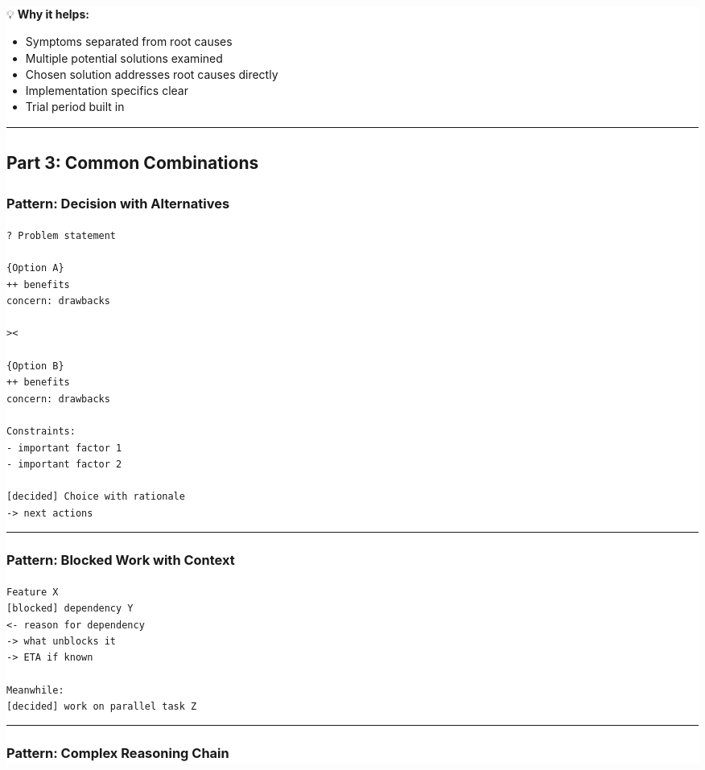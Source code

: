 💡 **Why it helps:**
- Symptoms separated from root causes
- Multiple potential solutions examined
- Chosen solution addresses root causes directly
- Implementation specifics clear
- Trial period built in

---

## Part 3: Common Combinations

### Pattern: Decision with Alternatives

```
? Problem statement

{Option A}
++ benefits
concern: drawbacks

><

{Option B}  
++ benefits
concern: drawbacks

Constraints:
- important factor 1
- important factor 2

[decided] Choice with rationale
-> next actions
```

---

### Pattern: Blocked Work with Context

```
Feature X
[blocked] dependency Y
<- reason for dependency
-> what unblocks it
-> ETA if known

Meanwhile:
[decided] work on parallel task Z
```

---

### Pattern: Complex Reasoning Chain
